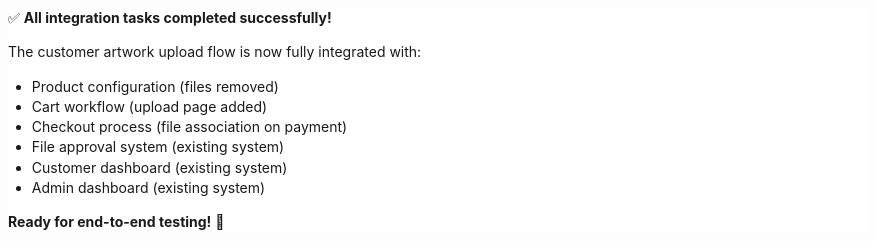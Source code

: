 ✅ **All integration tasks completed successfully!**

The customer artwork upload flow is now fully integrated with:

- Product configuration (files removed)
- Cart workflow (upload page added)
- Checkout process (file association on payment)
- File approval system (existing system)
- Customer dashboard (existing system)
- Admin dashboard (existing system)

**Ready for end-to-end testing!** 🚀

